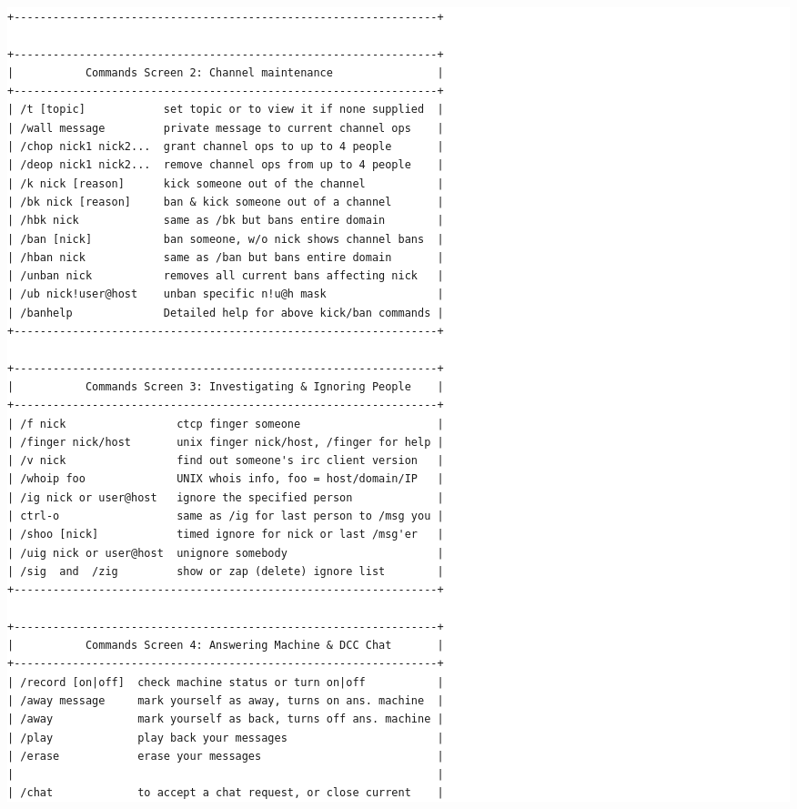     +-----------------------------------------------------------------+
    
    +-----------------------------------------------------------------+
    |           Commands Screen 2: Channel maintenance                |
    +-----------------------------------------------------------------+
    | /t [topic]            set topic or to view it if none supplied  |
    | /wall message         private message to current channel ops    |
    | /chop nick1 nick2...  grant channel ops to up to 4 people       |
    | /deop nick1 nick2...  remove channel ops from up to 4 people    |
    | /k nick [reason]      kick someone out of the channel           |
    | /bk nick [reason]     ban & kick someone out of a channel       |
    | /hbk nick             same as /bk but bans entire domain        |
    | /ban [nick]           ban someone, w/o nick shows channel bans  |
    | /hban nick            same as /ban but bans entire domain       |
    | /unban nick           removes all current bans affecting nick   |
    | /ub nick!user@host    unban specific n!u@h mask                 |
    | /banhelp              Detailed help for above kick/ban commands |
    +-----------------------------------------------------------------+
    
    +-----------------------------------------------------------------+
    |           Commands Screen 3: Investigating & Ignoring People    |
    +-----------------------------------------------------------------+
    | /f nick                 ctcp finger someone                     |
    | /finger nick/host       unix finger nick/host, /finger for help |
    | /v nick                 find out someone's irc client version   |
    | /whoip foo              UNIX whois info, foo = host/domain/IP   |
    | /ig nick or user@host   ignore the specified person             |
    | ctrl-o                  same as /ig for last person to /msg you |
    | /shoo [nick]            timed ignore for nick or last /msg'er   |
    | /uig nick or user@host  unignore somebody                       |
    | /sig  and  /zig         show or zap (delete) ignore list        | 
    +-----------------------------------------------------------------+
    
    +-----------------------------------------------------------------+
    |           Commands Screen 4: Answering Machine & DCC Chat       |
    +-----------------------------------------------------------------+
    | /record [on|off]  check machine status or turn on|off           |
    | /away message     mark yourself as away, turns on ans. machine  |
    | /away             mark yourself as back, turns off ans. machine |
    | /play             play back your messages                       |
    | /erase            erase your messages                           |
    |                                                                 |
    | /chat             to accept a chat request, or close current    |